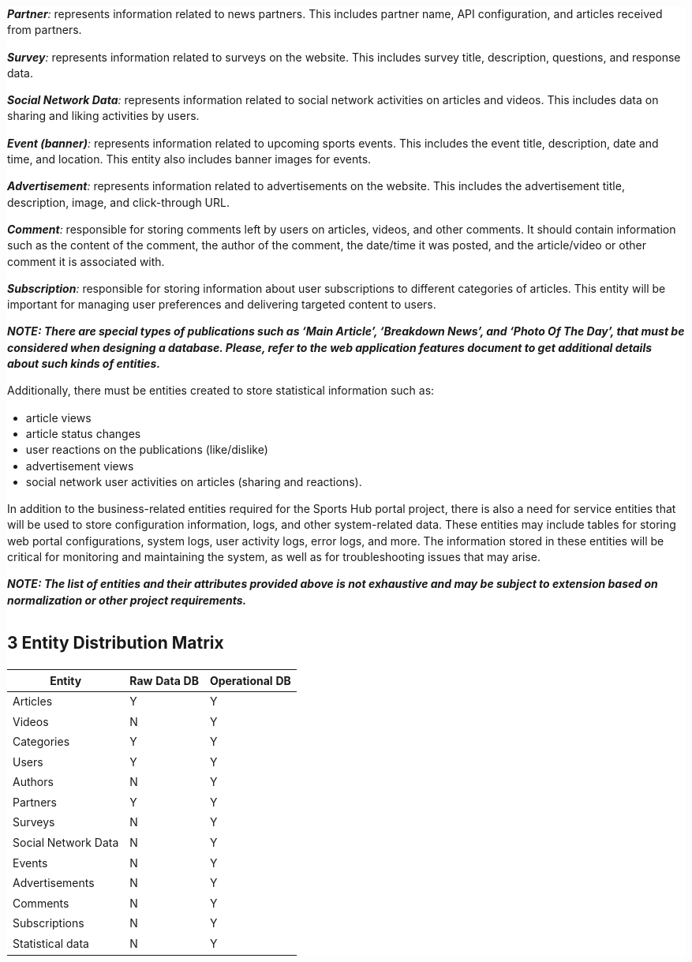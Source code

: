 _**Partner**:_ represents information related to news partners. This includes partner name, API configuration, and articles received from partners.

_**Survey**:_ represents information related to surveys on the website. This includes survey title, description, questions, and response data.

_**Social Network Data**:_ represents information related to social network activities on articles and videos. This includes data on sharing and liking activities by users.

_**Event (banner)**:_ represents information related to upcoming sports events. This includes the event title, description, date and time, and location. This entity also includes banner images for events.

_**Advertisement**:_ represents information related to advertisements on the website. This includes the advertisement title, description, image, and click-through URL.

_**Comment**:_ responsible for storing comments left by users on articles, videos, and other comments. It should contain information such as the content of the comment, the author of the comment, the date/time it was posted, and the article/video or other comment it is associated with. 

_**Subscription**:_ responsible for storing information about user subscriptions to different categories of articles. This entity will be important for managing user preferences and delivering targeted content to users.


_**NOTE: There are special types of publications such as ‘Main Article’, ‘Breakdown News’, and ‘Photo Of The Day’, that must be considered when designing a database. Please, refer to the web application features document to get additional details about such kinds of entities.**_


Additionally, there must be entities created to store statistical information such as: 
  - article views
  - article status changes 
  - user reactions on the publications (like/dislike) 
  - advertisement views 
  - social network user activities on articles (sharing and reactions). 

In addition to the business-related entities required for the Sports Hub portal project, there is also a need for service entities that will be used to store configuration information, logs, and other system-related data. These entities may include tables for storing web portal configurations, system logs, user activity logs, error logs, and more. The information stored in these entities will be critical for monitoring and maintaining the system, as well as for troubleshooting issues that may arise. 

_**NOTE: The list of entities and their attributes provided above is not exhaustive and may be subject to extension based on normalization or other project requirements.**_


## 3 Entity Distribution Matrix

Entity           |      Raw Data DB     |   Operational DB
---------------- | -------------------- | -----------------
Articles |Y|Y|
Videos |N|Y|
Categories |Y|Y|
Users |Y|Y|
Authors |N|Y|
Partners |Y|Y|
Surveys |N|Y|
Social Network Data  |N|Y|
Events |N|Y|
Advertisements |N|Y|
Comments |N|Y|
Subscriptions |N|Y|
Statistical data |N|Y|
